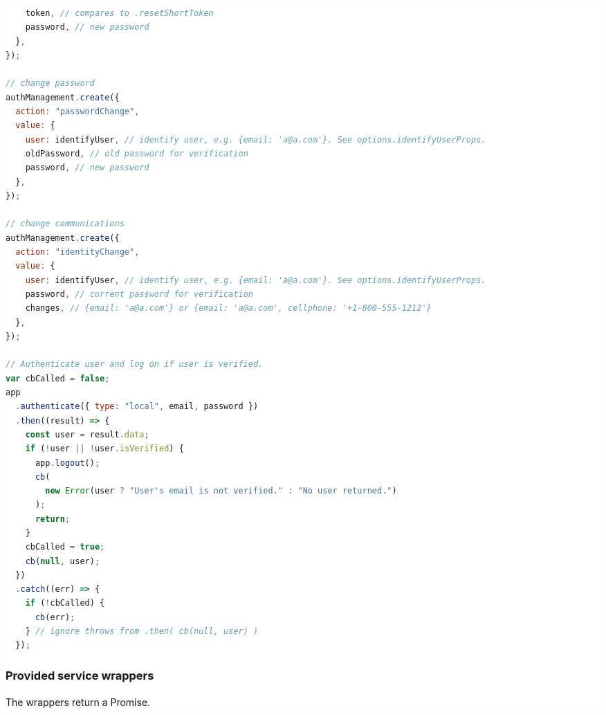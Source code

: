 ```javascript
    token, // compares to .resetShortToken
    password, // new password
  },
});

// change password
authManagement.create({
  action: "passwordChange",
  value: {
    user: identifyUser, // identify user, e.g. {email: 'a@a.com'}. See options.identifyUserProps.
    oldPassword, // old password for verification
    password, // new password
  },
});

// change communications
authManagement.create({
  action: "identityChange",
  value: {
    user: identifyUser, // identify user, e.g. {email: 'a@a.com'}. See options.identifyUserProps.
    password, // current password for verification
    changes, // {email: 'a@a.com'} or {email: 'a@a.com', cellphone: '+1-800-555-1212'}
  },
});

// Authenticate user and log on if user is verified.
var cbCalled = false;
app
  .authenticate({ type: "local", email, password })
  .then((result) => {
    const user = result.data;
    if (!user || !user.isVerified) {
      app.logout();
      cb(
        new Error(user ? "User's email is not verified." : "No user returned.")
      );
      return;
    }
    cbCalled = true;
    cb(null, user);
  })
  .catch((err) => {
    if (!cbCalled) {
      cb(err);
    } // ignore throws from .then( cb(null, user) )
  });
```

### Provided service wrappers

The wrappers return a Promise.
